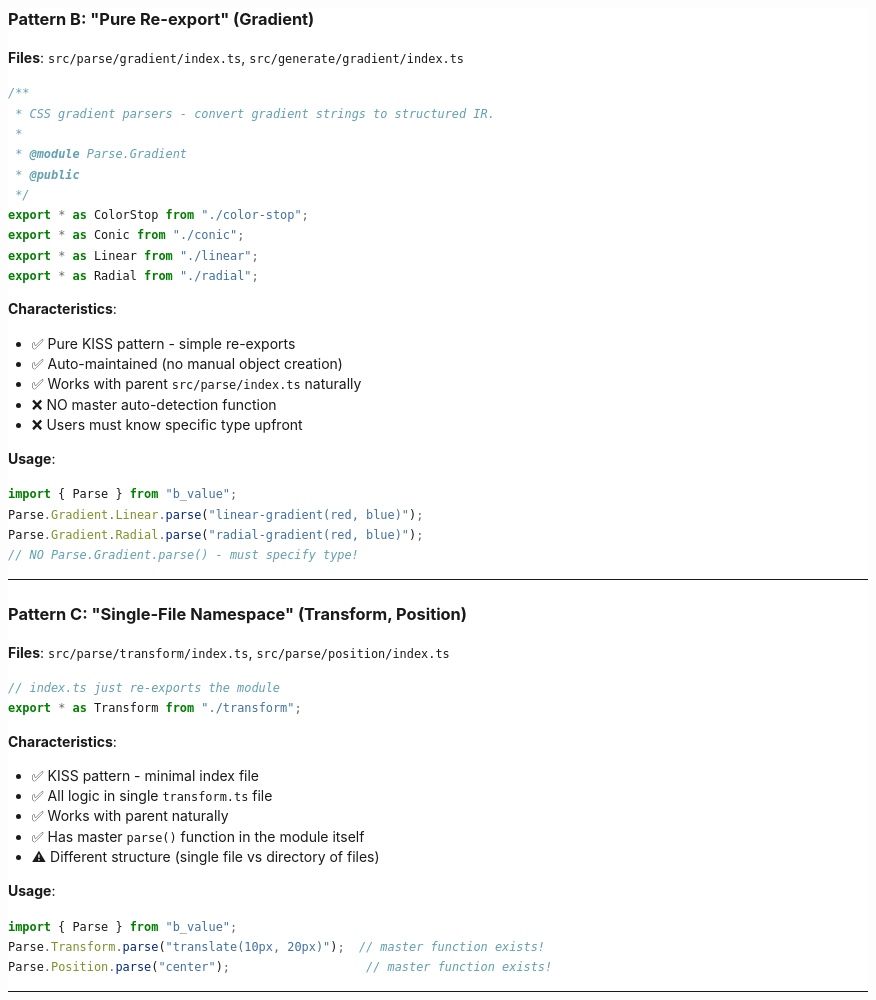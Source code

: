 ### Pattern B: "Pure Re-export" (Gradient)
**Files**: `src/parse/gradient/index.ts`, `src/generate/gradient/index.ts`

```typescript
/**
 * CSS gradient parsers - convert gradient strings to structured IR.
 *
 * @module Parse.Gradient
 * @public
 */
export * as ColorStop from "./color-stop";
export * as Conic from "./conic";
export * as Linear from "./linear";
export * as Radial from "./radial";
```

**Characteristics**:
- ✅ Pure KISS pattern - simple re-exports
- ✅ Auto-maintained (no manual object creation)
- ✅ Works with parent `src/parse/index.ts` naturally
- ❌ NO master auto-detection function
- ❌ Users must know specific type upfront

**Usage**:
```typescript
import { Parse } from "b_value";
Parse.Gradient.Linear.parse("linear-gradient(red, blue)");
Parse.Gradient.Radial.parse("radial-gradient(red, blue)");
// NO Parse.Gradient.parse() - must specify type!
```

---

### Pattern C: "Single-File Namespace" (Transform, Position)
**Files**: `src/parse/transform/index.ts`, `src/parse/position/index.ts`

```typescript
// index.ts just re-exports the module
export * as Transform from "./transform";
```

**Characteristics**:
- ✅ KISS pattern - minimal index file
- ✅ All logic in single `transform.ts` file
- ✅ Works with parent naturally
- ✅ Has master `parse()` function in the module itself
- ⚠️ Different structure (single file vs directory of files)

**Usage**:
```typescript
import { Parse } from "b_value";
Parse.Transform.parse("translate(10px, 20px)");  // master function exists!
Parse.Position.parse("center");                   // master function exists!
```

---